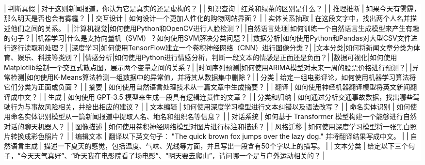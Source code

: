 | 判断真假      | 对于这则新闻报道，你认为它是真实的还是虚构的？                  |
| 知识查询      | 红茶和绿茶的区别是什么？                                        |
| 推理推断      | 如果今天有雾霾，那么明天是否也会有雾霾？                        |
| 交互设计      | 如何设计一个更加人性化的购物网站界面？                          |
| 实体关系抽取  | 在这段文字中，找出两个人名并描述他们之间的关系。                |
|计算机视觉|如何使用Python和OpenCV进行人脸检测？|
|自然语言处理|如何训练一个自然语言生成模型来产生有趣的句子？|
|机器学习|什么是支持向量机（SVM）？如何使用SVM解决分类问题？|
|数据分析|如何使用Python和Pandas对大型CSV文件进行逐行读取和处理？|
|深度学习|如何使用TensorFlow建立一个卷积神经网络（CNN）进行图像分类？|
|文本分类|如何将新闻文章分类为体育、娱乐、科技等类别？|
|情感分析|如何使用Python进行情感分析，判断一段文本的情感是正面还是负面？|
|数据可视化|如何使用Matplotlib绘制一个交互式散点图，展示两个变量之间的关系？|
|时间序列预测|如何使用ARIMA模型对未来一周的股票价格进行预测？|
|异常检测|如何使用K-Means算法检测一组数据中的异常值，并将其从数据集中删除？|
| 分类          | 给定一组电影评论，如何使用机器学习算法将它们分类为正面或负面？                                                                                                                                                                                                                                                                                                                                                                                                                     |
| 摘要          | 如何使用自然语言处理技术从一篇文章中生成摘要？                                                                                                                                                                                                                                                                                                                                                                                                                                       |
| 翻译          | 如何使用神经机器翻译模型将英文新闻翻译成中文？                                                                                                                                                                                                                                                                                                                                                                                                                                      |
| 生成          | 如何使用 GPT-3.5 模型来生成一段具有逻辑连贯性的文章？                                                                                                                                                                                                                                                                                                                                                                                                                                 |
| 分类和归纳    | 如何通过分析交通事故数据，找出哪些驾驶行为与事故风险相关，并给出相应的建议？                                                                                                                                                                                                                                                                                                                                                                                                               |
| 文本编辑      | 如何使用深度学习模型进行文本纠错以及语法改写？                                                                                                                                                                                                                                                                                                                                                                                                                                   |
| 命名实体识别  | 如何使用命名实体识别模型从一篇新闻报道中提取人名、地名和组织名等信息？                                                                                                                                                                                                                                                                                                                                                                                                                 |
| 对话系统      | 如何基于 Transformer 模型构建一个能够进行自然对话的聊天机器人？                                                                                                                                                                                                                                                                                                                                                                                                                       |
| 图像描述      | 如何使用卷积神经网络模型对图片进行标注和描述？                                                                                                                                                                                                                                                                                                                                                                                                                                     |
| 风格迁移      | 如何使用深度学习模型将一张黑白照片转换成彩色照片？                                                                                                                                                                                                                                                                                                                                                                                                                                 |
| 编辑文本                    | 翻译以下英文句子： "The quick brown fox jumps over the lazy dog." 并将翻译结果写成中文。                                                                                                                                                                        |
| 自然语言生成                | 描述一下夏天的感觉，包括温度、气味、光线等方面，并且写出一段含有50个字以上的描写。                                                                                                                                                                |
| 文本分类                    | 给定以下三个句子，“今天天气真好”、“昨天我在电影院看了场电影”、“明天要去爬山”，请问哪一个是与户外运动相关的？                                                                                                                                              |